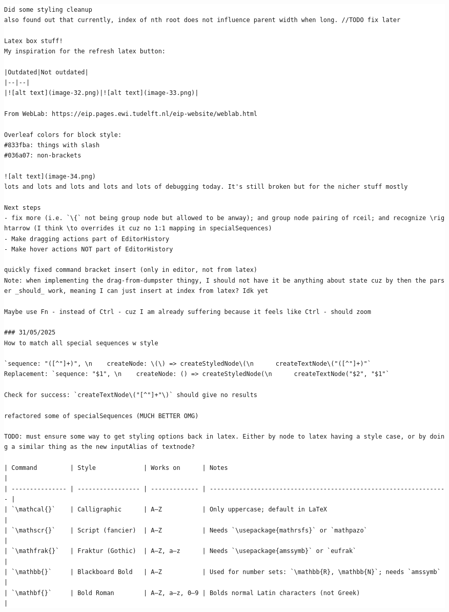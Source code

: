 ```
Did some styling cleanup
also found out that currently, index of nth root does not influence parent width when long. //TODO fix later

Latex box stuff!
My inspiration for the refresh latex button:

|Outdated|Not outdated|
|--|--|
|![alt text](image-32.png)|![alt text](image-33.png)|

From WebLab: https://eip.pages.ewi.tudelft.nl/eip-website/weblab.html

Overleaf colors for block style:
#833fba: things with slash 
#036a07: non-brackets

![alt text](image-34.png)
lots and lots and lots and lots and lots of debugging today. It's still broken but for the nicher stuff mostly 

Next steps
- fix more (i.e. `\{` not being group node but allowed to be anway); and group node pairing of rceil; and recognize \rightarrow (I think \to overrides it cuz no 1:1 mapping in specialSequences)
- Make dragging actions part of EditorHistory
- Make hover actions NOT part of EditorHistory

quickly fixed command bracket insert (only in editor, not from latex)
Note: when implementing the drag-from-dumpster thingy, I should not have it be anything about state cuz by then the parser _should_ work, meaning I can just insert at index from latex? Idk yet

Maybe use Fn - instead of Ctrl - cuz I am already suffering because it feels like Ctrl - should zoom 

### 31/05/2025 
How to match all special sequences w style

`sequence: "([^"]+)", \n    createNode: \(\) => createStyledNode\(\n      createTextNode\("([^"]+)"`
Replacement: `sequence: "$1", \n    createNode: () => createStyledNode(\n      createTextNode("$2", "$1"`

Check for success: `createTextNode\("[^"]+"\)` should give no results

refactored some of specialSequences (MUCH BETTER OMG)

TODO: must ensure some way to get styling options back in latex. Either by node to latex having a style case, or by doing a similar thing as the new inputAlias of textnode?

| Command         | Style             | Works on      | Notes                                                             |
| --------------- | ----------------- | ------------- | ----------------------------------------------------------------- |
| `\mathcal{}`    | Calligraphic      | A–Z           | Only uppercase; default in LaTeX                                  |
| `\mathscr{}`    | Script (fancier)  | A–Z           | Needs `\usepackage{mathrsfs}` or `mathpazo`                       |
| `\mathfrak{}`   | Fraktur (Gothic)  | A–Z, a–z      | Needs `\usepackage{amssymb}` or `eufrak`                          |
| `\mathbb{}`     | Blackboard Bold   | A–Z           | Used for number sets: `\mathbb{R}, \mathbb{N}`; needs `amssymb`   |
| `\mathbf{}`     | Bold Roman        | A–Z, a–z, 0–9 | Bolds normal Latin characters (not Greek)                         |
```